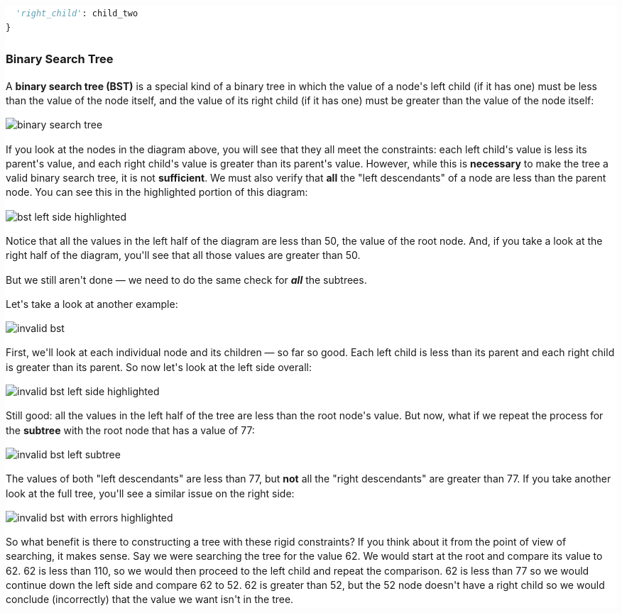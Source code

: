 ```py
  'right_child': child_two
}
```

### Binary Search Tree

A **binary search tree (BST)** is a special kind of a binary tree in which the
value of a node's left child (if it has one) must be less than the value of the
node itself, and the value of its right child (if it has one) must be greater
than the value of the node itself:

![binary search tree](https://curriculum-content.s3.amazonaws.com/phase-4/phase-4-data-structures-tree/binary-search-tree.png)

If you look at the nodes in the diagram above, you will see that they all meet
the constraints: each left child's value is less its parent's value, and each
right child's value is greater than its parent's value. However, while this is
**necessary** to make the tree a valid binary search tree, it is not
**sufficient**. We must also verify that **all** the "left descendants" of a
node are less than the parent node. You can see this in the highlighted portion
of this diagram:

![bst left side highlighted](https://curriculum-content.s3.amazonaws.com/phase-4/phase-4-data-structures-tree/bst-left-side-highlighted.png)

Notice that all the values in the left half of the diagram are less than 50, the
value of the root node. And, if you take a look at the right half of the
diagram, you'll see that all those values are greater than 50.

But we still aren't done — we need to do the same check for _**all**_ the
subtrees.

Let's take a look at another example:

![invalid bst](https://curriculum-content.s3.amazonaws.com/phase-4/phase-4-data-structures-tree/invalid-bst.png)

First, we'll look at each individual node and its children — so far so good.
Each left child is less than its parent and each right child is greater than its
parent. So now let's look at the left side overall:

![invalid bst left side highlighted](https://curriculum-content.s3.amazonaws.com/phase-4/phase-4-data-structures-tree/invalid-bst-left-side-highlighted.png)

Still good: all the values in the left half of the tree are less than the root
node's value. But now, what if we repeat the process for the **subtree** with
the root node that has a value of 77:

![invalid bst left subtree](https://curriculum-content.s3.amazonaws.com/phase-4/phase-4-data-structures-tree/invalid-bst-left-subtree.png)

The values of both "left descendants" are less than 77, but **not** all the
"right descendants" are greater than 77. If you take another look at the full
tree, you'll see a similar issue on the right side:

![invalid bst with errors highlighted](https://curriculum-content.s3.amazonaws.com/phase-4/phase-4-data-structures-tree/invalid-bst-errors-highlighted.png)

So what benefit is there to constructing a tree with these rigid constraints? If
you think about it from the point of view of searching, it makes sense. Say we
were searching the tree for the value 62. We would start at the root and compare
its value to 62. 62 is less than 110, so we would then proceed to the left child
and repeat the comparison. 62 is less than 77 so we would continue down the left
side and compare 62 to 52. 62 is greater than 52, but the 52 node doesn't have a
right child so we would conclude (incorrectly) that the value we want isn't in
the tree.
